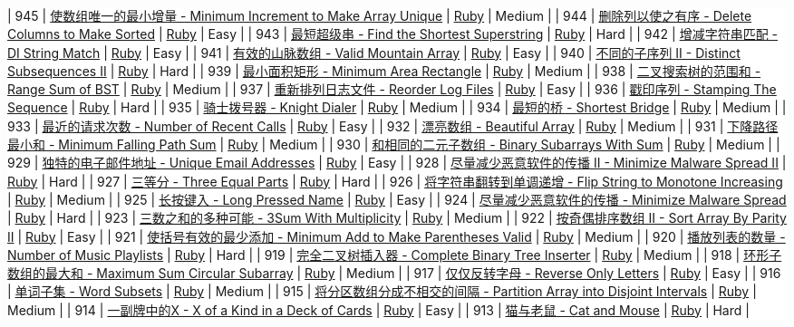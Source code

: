 |	945	|	[使数组唯一的最小增量 - Minimum Increment to Make Array Unique](https://www.cnblogs.com/strengthen/p/10015200.html)	|	[Ruby](https://github.com/strengthen/LeetCode/tree/master/Ruby/945.rb)	|	Medium	|
|	944	|	[删除列以使之有序 - Delete Columns to Make Sorted](https://www.cnblogs.com/strengthen/p/9977742.html)	|	[Ruby](https://github.com/strengthen/LeetCode/tree/master/Ruby/944.rb)	|	Easy	|
|	943	|	[最短超级串 - Find the Shortest Superstring](https://www.cnblogs.com/strengthen/p/10015724.html)	|	[Ruby](https://github.com/strengthen/LeetCode/tree/master/Ruby/943.rb)	|	Hard	|
|	942	|	[增减字符串匹配 - DI String Match](https://www.cnblogs.com/strengthen/p/9977759.html)	|	[Ruby](https://github.com/strengthen/LeetCode/tree/master/Ruby/942.rb)	|	Easy	|
|	941	|	[有效的山脉数组 - Valid Mountain Array](https://www.cnblogs.com/strengthen/p/9977686.html)	|	[Ruby](https://github.com/strengthen/LeetCode/tree/master/Ruby/941.rb)	|	Easy	|
|	940	|	[不同的子序列 II - Distinct Subsequences II](https://www.cnblogs.com/strengthen/p/9942132.html)	|	[Ruby](https://github.com/strengthen/LeetCode/tree/master/Ruby/940.rb)	|	Hard	|
|	939	|	[最小面积矩形 - Minimum Area Rectangle](https://www.cnblogs.com/strengthen/p/9942063.html)	|	[Ruby](https://github.com/strengthen/LeetCode/tree/master/Ruby/939.rb)	|	Medium	|
|	938	|	[二叉搜索树的范围和 - Range Sum of BST](https://www.cnblogs.com/strengthen/p/9941881.html)	|	[Ruby](https://github.com/strengthen/LeetCode/tree/master/Ruby/938.rb)	|	Medium	|
|	937	|	[重新排列日志文件 - Reorder Log Files](https://www.cnblogs.com/strengthen/p/9942450.html)	|	[Ruby](https://github.com/strengthen/LeetCode/tree/master/Ruby/937.rb)	|	Easy	|
|	936	|	[戳印序列 - Stamping The Sequence](https://www.cnblogs.com/strengthen/p/9904208.html)	|	[Ruby](https://github.com/strengthen/LeetCode/tree/master/Ruby/936.rb)	|	Hard	|
|	935	|	[骑士拨号器 - Knight Dialer](https://www.cnblogs.com/strengthen/p/9903415.html)	|	[Ruby](https://github.com/strengthen/LeetCode/tree/master/Ruby/935.rb)	|	Medium	|
|	934	|	[最短的桥 - Shortest Bridge](https://www.cnblogs.com/strengthen/p/9903939.html)	|	[Ruby](https://github.com/strengthen/LeetCode/tree/master/Ruby/934.rb)	|	Medium	|
|	933	|	[最近的请求次数 - Number of Recent Calls](https://www.cnblogs.com/strengthen/p/9903392.html)	|	[Ruby](https://github.com/strengthen/LeetCode/tree/master/Ruby/933.rb)	|	Easy	|
|	932	|	[漂亮数组 - Beautiful Array](https://www.cnblogs.com/strengthen/p/9865478.html)	|	[Ruby](https://github.com/strengthen/LeetCode/tree/master/Ruby/932.rb)	|	Medium	|
|	931	|	[下降路径最小和 - Minimum Falling Path Sum](https://www.cnblogs.com/strengthen/p/9865369.html)	|	[Ruby](https://github.com/strengthen/LeetCode/tree/master/Ruby/931.rb)	|	Medium	|
|	930	|	[和相同的二元子数组 - Binary Subarrays With Sum](https://www.cnblogs.com/strengthen/p/9865173.html)	|	[Ruby](https://github.com/strengthen/LeetCode/tree/master/Ruby/930.rb)	|	Medium	|
|	929	|	[独特的电子邮件地址 - Unique Email Addresses](https://www.cnblogs.com/strengthen/p/9865133.html)	|	[Ruby](https://github.com/strengthen/LeetCode/tree/master/Ruby/929.rb)	|	Easy	|
|	928	|	[尽量减少恶意软件的传播 II - Minimize Malware Spread II](https://www.cnblogs.com/strengthen/p/9825788.html)	|	[Ruby](https://github.com/strengthen/LeetCode/tree/master/Ruby/928.rb)	|	Hard	|
|	927	|	[三等分 - Three Equal Parts](https://www.cnblogs.com/strengthen/p/9826329.html)	|	[Ruby](https://github.com/strengthen/LeetCode/tree/master/Ruby/927.rb)	|	Hard	|
|	926	|	[将字符串翻转到单调递增 - Flip String to Monotone Increasing](https://www.cnblogs.com/strengthen/p/9824906.html)	|	[Ruby](https://github.com/strengthen/LeetCode/tree/master/Ruby/926.rb)	|	Medium	|
|	925	|	[长按键入 - Long Pressed Name](https://www.cnblogs.com/strengthen/p/9824714.html)	|	[Ruby](https://github.com/strengthen/LeetCode/tree/master/Ruby/925.rb)	|	Easy	|
|	924	|	[尽量减少恶意软件的传播 - Minimize Malware Spread](https://www.cnblogs.com/strengthen/p/9832226.html)	|	[Ruby](https://github.com/strengthen/LeetCode/tree/master/Ruby/924.rb)	|	Hard	|
|	923	|	[三数之和的多种可能 - 3Sum With Multiplicity](https://www.cnblogs.com/strengthen/p/9830546.html)	|	[Ruby](https://github.com/strengthen/LeetCode/tree/master/Ruby/923.rb)	|	Medium	|
|	922	|	[按奇偶排序数组 II - Sort Array By Parity II](https://www.cnblogs.com/strengthen/p/9828530.html)	|	[Ruby](https://github.com/strengthen/LeetCode/tree/master/Ruby/922.rb)	|	Easy	|
|	921	|	[使括号有效的最少添加 - Minimum Add to Make Parentheses Valid](https://www.cnblogs.com/strengthen/p/9828360.html)	|	[Ruby](https://github.com/strengthen/LeetCode/tree/master/Ruby/921.rb)	|	Medium	|
|	920	|	[播放列表的数量 - Number of Music Playlists](https://www.cnblogs.com/strengthen/p/9750997.html)	|	[Ruby](https://github.com/strengthen/LeetCode/tree/master/Ruby/920.rb)	|	Hard	|
|	919	|	[完全二叉树插入器 - Complete Binary Tree Inserter](https://www.cnblogs.com/strengthen/p/9758408.html)	|	[Ruby](https://github.com/strengthen/LeetCode/tree/master/Ruby/919.rb)	|	Medium	|
|	918	|	[环形子数组的最大和 - Maximum Sum Circular Subarray](https://www.cnblogs.com/strengthen/p/9750938.html)	|	[Ruby](https://github.com/strengthen/LeetCode/tree/master/Ruby/918.rb)	|	Medium	|
|	917	|	[仅仅反转字母 - Reverse Only Letters](https://www.cnblogs.com/strengthen/p/9750841.html)	|	[Ruby](https://github.com/strengthen/LeetCode/tree/master/Ruby/917.rb)	|	Easy	|
|	916	|	[单词子集 - Word Subsets](https://www.cnblogs.com/strengthen/p/9857027.html)	|	[Ruby](https://github.com/strengthen/LeetCode/tree/master/Ruby/916.rb)	|	Medium	|
|	915	|	[将分区数组分成不相交的间隔 - Partition Array into Disjoint Intervals](https://www.cnblogs.com/strengthen/p/9856730.html)	|	[Ruby](https://github.com/strengthen/LeetCode/tree/master/Ruby/915.rb)	|	Medium	|
|	914	|	[一副牌中的X - X of a Kind in a Deck of Cards](https://www.cnblogs.com/strengthen/p/9856704.html)	|	[Ruby](https://github.com/strengthen/LeetCode/tree/master/Ruby/914.rb)	|	Easy	|
|	913	|	[猫与老鼠 - Cat and Mouse](https://www.cnblogs.com/strengthen/p/9858200.html)	|	[Ruby](https://github.com/strengthen/LeetCode/tree/master/Ruby/913.rb)	|	Hard	|